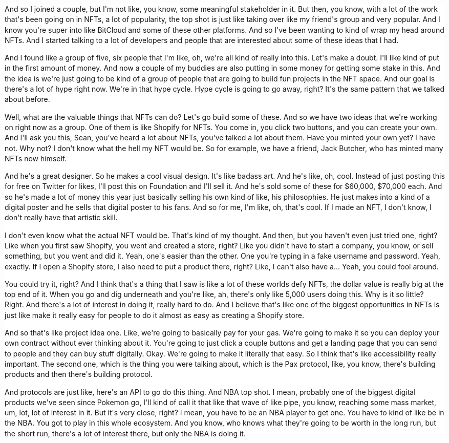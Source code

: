 And so I joined a couple, but I'm not like, you know, some meaningful stakeholder in it. But then, you know, with a lot of the work that's been going on in NFTs, a lot of popularity, the top shot is just like taking over like my friend's group and very popular. And I know you're super into like BitCloud and some of these other platforms. And so I've been wanting to kind of wrap my head around NFTs. And I started talking to a lot of developers and people that are interested about some of these ideas that I had.

And I found like a group of five, six people that I'm like, oh, we're all kind of really into this. Let's make a doubt. I'll like kind of put in the first amount of money. And now a couple of my buddies are also putting in some money for getting some stake in this. And the idea is we're just going to be kind of a group of people that are going to build fun projects in the NFT space. And our goal is there's a lot of hype right now. We're in that hype cycle. Hype cycle is going to go away, right? It's the same pattern that we talked about before.

Well, what are the valuable things that NFTs can do? Let's go build some of these. And so we have two ideas that we're working on right now as a group. One of them is like Shopify for NFTs. You come in, you click two buttons, and you can create your own. And I'll ask you this, Sean, you've heard a lot about NFTs, you've talked a lot about them. Have you minted your own yet? I have not. Why not? I don't know what the hell my NFT would be. So for example, we have a friend, Jack Butcher, who has minted many NFTs now himself.

And he's a great designer. So he makes a cool visual design. It's like badass art. And he's like, oh, cool. Instead of just posting this for free on Twitter for likes, I'll post this on Foundation and I'll sell it. And he's sold some of these for $60,000, $70,000 each. And so he's made a lot of money this year just basically selling his own kind of like, his philosophies. He just makes into a kind of a digital poster and he sells that digital poster to his fans. And so for me, I'm like, oh, that's cool. If I made an NFT, I don't know, I don't really have that artistic skill.

I don't even know what the actual NFT would be. That's kind of my thought. And then, but you haven't even just tried one, right? Like when you first saw Shopify, you went and created a store, right? Like you didn't have to start a company, you know, or sell something, but you went and did it. Yeah, one's easier than the other. One you're typing in a fake username and password. Yeah, exactly. If I open a Shopify store, I also need to put a product there, right? Like, I can't also have a... Yeah, you could fool around.

You could try it, right? And I think that's a thing that I saw is like a lot of these worlds defy NFTs, the dollar value is really big at the top end of it. When you go and dig underneath and you're like, ah, there's only like 5,000 users doing this. Why is it so little? Right. And there's a lot of interest in doing it, really hard to do. And I believe that's like one of the biggest opportunities in NFTs is just like make it really easy for people to do it almost as easy as creating a Shopify store.

And so that's like project idea one. Like, we're going to basically pay for your gas. We're going to make it so you can deploy your own contract without ever thinking about it. You're going to just click a couple buttons and get a landing page that you can send to people and they can buy stuff digitally. Okay. We're going to make it literally that easy. So I think that's like accessibility really important. The second one, which is the thing you were talking about, which is the Pax protocol, like, you know, there's building products and then there's building protocol.

And protocols are just like, here's an API to go do this thing. And NBA top shot. I mean, probably one of the biggest digital products we've seen since Pokemon go, I'll kind of call it that like that wave of like pipe, you know, reaching some mass market, um, lot, lot of interest in it. But it's very close, right? I mean, you have to be an NBA player to get one. You have to kind of like be in the NBA. You got to play in this whole ecosystem. And you know, who knows what they're going to be worth in the long run, but the short run, there's a lot of interest there, but only the NBA is doing it.
